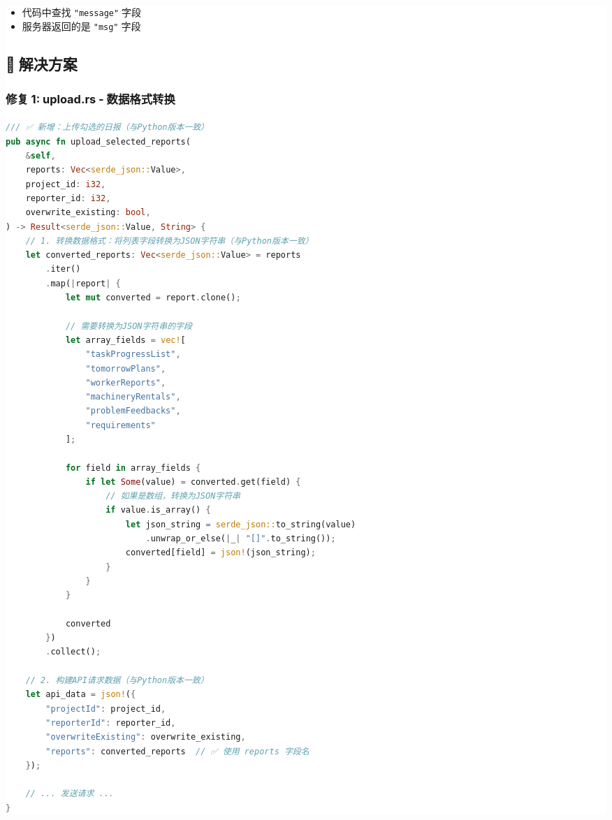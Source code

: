 - 代码中查找 `"message"` 字段
- 服务器返回的是 `"msg"` 字段

## 🔧 解决方案

### 修复 1: upload.rs - 数据格式转换

```rust
/// ✅ 新增：上传勾选的日报（与Python版本一致）
pub async fn upload_selected_reports(
    &self,
    reports: Vec<serde_json::Value>,
    project_id: i32,
    reporter_id: i32,
    overwrite_existing: bool,
) -> Result<serde_json::Value, String> {
    // 1. 转换数据格式：将列表字段转换为JSON字符串（与Python版本一致）
    let converted_reports: Vec<serde_json::Value> = reports
        .iter()
        .map(|report| {
            let mut converted = report.clone();

            // 需要转换为JSON字符串的字段
            let array_fields = vec![
                "taskProgressList",
                "tomorrowPlans",
                "workerReports",
                "machineryRentals",
                "problemFeedbacks",
                "requirements"
            ];

            for field in array_fields {
                if let Some(value) = converted.get(field) {
                    // 如果是数组，转换为JSON字符串
                    if value.is_array() {
                        let json_string = serde_json::to_string(value)
                            .unwrap_or_else(|_| "[]".to_string());
                        converted[field] = json!(json_string);
                    }
                }
            }

            converted
        })
        .collect();

    // 2. 构建API请求数据（与Python版本一致）
    let api_data = json!({
        "projectId": project_id,
        "reporterId": reporter_id,
        "overwriteExisting": overwrite_existing,
        "reports": converted_reports  // ✅ 使用 reports 字段名
    });

    // ... 发送请求 ...
}
```

